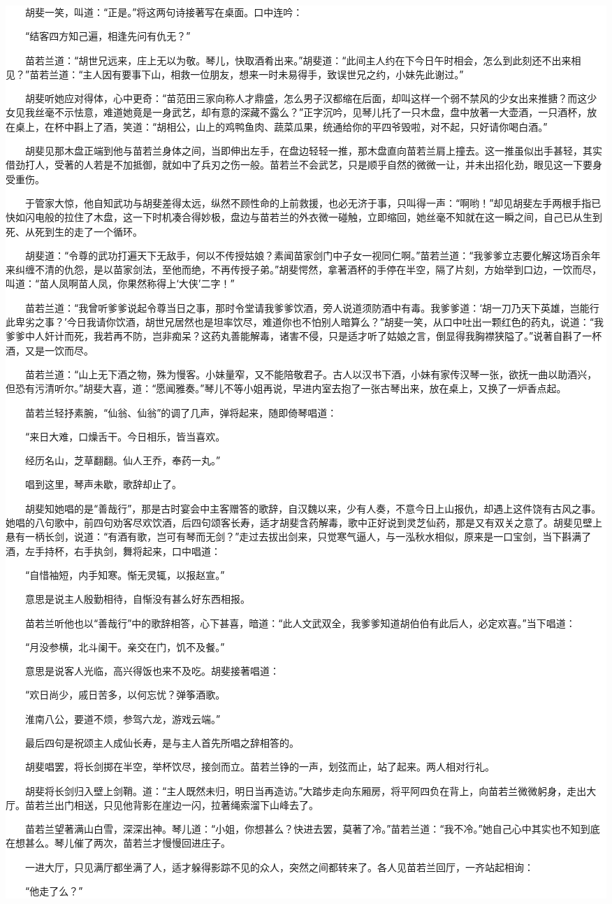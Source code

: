 　　胡斐一笑，叫道：“正是。”将这两句诗接著写在桌面。口中连吟：

　　“结客四方知己遍，相逢先问有仇无？”

　　苗若兰道：“胡世兄远来，庄上无以为敬。琴儿，快取酒肴出来。”胡斐道：“此间主人约在下今日午时相会，怎么到此刻还不出来相见？”苗若兰道：“主人因有要事下山，相救一位朋友，想来一时未易得手，致误世兄之约，小妹先此谢过。”

　　胡斐听她应对得体，心中更奇：“苗范田三家向称人才鼎盛，怎么男子汉都缩在后面，却叫这样一个弱不禁风的少女出来推搪？而这少女见我丝毫不示怯意，难道她竟是一身武艺，却有意的深藏不露么？”正字沉吟，见琴儿托了一只木盘，盘中放著一大壶酒，一只酒杯，放在桌上，在杯中斟上了酒，笑道：“胡相公，山上的鸡鸭鱼肉、蔬菜瓜果，统通给你的平四爷毁啦，对不起，只好请你喝白酒。”

　　胡斐见那木盘正端到他与苗若兰身体之间，当即伸出左手，在盘边轻轻一推，那木盘直向苗若兰肩上撞去。这一推虽似出手甚轻，其实借劲打人，受著的人若是不加抵御，就如中了兵刃之伤一般。苗若兰不会武艺，只是顺乎自然的微微一让，并未出招化劲，眼见这一下要身受重伤。

　　于管家大惊，他自知武功与胡斐差得太远，纵然不顾性命的上前救援，也必无济于事，只叫得一声：“啊哟！”却见胡斐左手两根手指已快如闪电般的拉住了木盘，这一下时机凑合得妙极，盘边与苗若兰的外衣微一碰触，立即缩回，她丝毫不知就在这一瞬之间，自己已从生到死、从死到生的走了一个循环。

　　胡斐道：“令尊的武功打遍天下无敌手，何以不传授姑娘？素闻苗家剑门中子女一视同仁啊。”苗若兰道：“我爹爹立志要化解这场百余年来纠缠不清的仇怨，是以苗家剑法，至他而绝，不再传授子弟。”胡斐愕然，拿著酒杯的手停在半空，隔了片刻，方始举到口边，一饮而尽，叫道：“苗人凤啊苗人凤，你果然称得上‘大侠’二字！”

　　苗若兰道：“我曾听爹爹说起令尊当日之事，那时令堂请我爹爹饮酒，旁人说道须防酒中有毒。我爹爹道：‘胡一刀乃天下英雄，岂能行此卑劣之事？’今日我请你饮酒，胡世兄居然也是坦率饮尽，难道你也不怕别人暗算么？”胡斐一笑，从口中吐出一颗红色的药丸，说道：“我爹爹中人奸计而死，我若再不防，岂非痴呆？这药丸善能解毒，诸害不侵，只是适才听了姑娘之言，倒显得我胸襟狭隘了。”说著自斟了一杯酒，又是一饮而尽。

　　苗若兰道：“山上无下酒之物，殊为慢客。小妹量窄，又不能陪敬君子。古人以汉书下酒，小妹有家传汉琴一张，欲抚一曲以助酒兴，但恐有污清听尔。”胡斐大喜，道：“愿闻雅奏。”琴儿不等小姐再说，早进内室去抱了一张古琴出来，放在桌上，又换了一炉香点起。

　　苗若兰轻抒素腕，“仙翁、仙翁”的调了几声，弹将起来，随即倚琴唱道：

　　“来日大难，口燥舌干。今日相乐，皆当喜欢。

　　经历名山，芝草翻翻。仙人王乔，奉药一丸。”

　　唱到这里，琴声未歇，歌辞却止了。

　　胡斐知她唱的是“善哉行”，那是古时宴会中主客赠答的歌辞，自汉魏以来，少有人奏，不意今日上山报仇，却遇上这件饶有古风之事。她唱的八句歌中，前四句劝客尽欢饮酒，后四句颂客长寿，适才胡斐含药解毒，歌中正好说到灵芝仙药，那是又有双关之意了。胡斐见壁上悬有一柄长剑，说道：“有酒有歌，岂可有琴而无剑？”走过去拔出剑来，只觉寒气逼人，与一泓秋水相似，原来是一口宝剑，当下斟满了酒，左手持杯，右手执剑，舞将起来，口中唱道：

　　“自惜袖短，内手知寒。惭无灵辄，以报赵宣。”

　　意思是说主人殷勤相待，自惭没有甚么好东西相报。

　　苗若兰听他也以“善哉行”中的歌辞相答，心下甚喜，暗道：“此人文武双全，我爹爹知道胡伯伯有此后人，必定欢喜。”当下唱道：

　　“月没参横，北斗阑干。亲交在门，饥不及餐。”

　　意思是说客人光临，高兴得饭也来不及吃。胡斐接著唱道：

　　“欢日尚少，戚日苦多，以何忘忧？弹筝酒歌。

　　淮南八公，要道不烦，参驾六龙，游戏云端。”

　　最后四句是祝颂主人成仙长寿，是与主人首先所唱之辞相答的。

　　胡斐唱罢，将长剑掷在半空，举杯饮尽，接剑而立。苗若兰铮的一声，划弦而止，站了起来。两人相对行礼。

　　胡斐将长剑归入壁上剑鞘。道：“主人既然未归，明日当再造访。”大踏步走向东厢房，将平阿四负在背上，向苗若兰微微躬身，走出大厅。苗若兰出门相送，只见他背影在崖边一闪，拉著绳索溜下山峰去了。

　　苗若兰望著满山白雪，深深出神。琴儿道：“小姐，你想甚么？快进去罢，莫著了冷。”苗若兰道：“我不冷。”她自己心中其实也不知到底在想甚么。琴儿催了两次，苗若兰才慢慢回进庄子。

　　一进大厅，只见满厅都坐满了人，适才躲得影踪不见的众人，突然之间都转来了。各人见苗若兰回厅，一齐站起相询：

　　“他走了么？”
